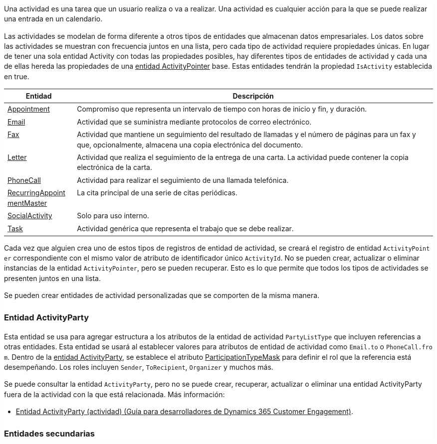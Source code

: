 Una actividad es una tarea que un usuario realiza o va a realizar. Una actividad es cualquier acción para la que se puede realizar una entrada en un calendario. 

Las actividades se modelan de forma diferente a otros tipos de entidades que almacenan datos empresariales. Los datos sobre las actividades se muestran con frecuencia juntos en una lista, pero cada tipo de actividad requiere propiedades únicas. En lugar de tener una sola entidad Activity con todas las propiedades posibles, hay diferentes tipos de entidades de actividad y cada una de ellas hereda las propiedades de una [entidad ActivityPointer](reference/entities/activitypointer.md) base. Estas entidades tendrán la propiedad `IsActivity` establecida en true.


|Entidad |Descripción  |
|---------|---------|
|[Appointment](reference/entities/appointment.md)|Compromiso que representa un intervalo de tiempo con horas de inicio y fin, y duración.|
|[Email](reference/entities/email.md)|Actividad que se suministra mediante protocolos de correo electrónico.|
|[Fax](reference/entities/fax.md)|Actividad que mantiene un seguimiento del resultado de llamadas y el número de páginas para un fax y que, opcionalmente, almacena una copia electrónica del documento.|
|[Letter](reference/entities/letter.md)|Actividad que realiza el seguimiento de la entrega de una carta. La actividad puede contener la copia electrónica de la carta.|
|[PhoneCall](reference/entities/phonecall.md)|Actividad para realizar el seguimiento de una llamada telefónica.|
|[RecurringAppointmentMaster](reference/entities/recurringappointmentmaster.md)|La cita principal de una serie de citas periódicas.|
|[SocialActivity](reference/entities/socialactivity.md)|Solo para uso interno.|
|[Task](reference/entities/task.md)|Actividad genérica que representa el trabajo que se debe realizar.|

Cada vez que alguien crea uno de estos tipos de registros de entidad de actividad, se creará el registro de entidad `ActivityPointer` correspondiente con el mismo valor de atributo de identificador único `ActivityId`. No se pueden crear, actualizar o eliminar instancias de la entidad `ActivityPointer`, pero se pueden recuperar. Esto es lo que permite que todos los tipos de actividades se presenten juntos en una lista.

Se pueden crear entidades de actividad personalizadas que se comporten de la misma manera.


### <a name="activityparty-entity"></a>Entidad ActivityParty

Esta entidad se usa para agregar estructura a los atributos de la entidad de actividad `PartyListType` que incluyen referencias a otras entidades. Esta entidad se usará al establecer valores para atributos de entidad de actividad como `Email.to` o `PhoneCall.from`. Dentro de la [entidad ActivityParty](reference/entities/activityparty.md), se establece el atributo [ParticipationTypeMask](reference/entities/activityparty.md#BKMK_ParticipationTypeMask) para definir el rol que la referencia está desempeñando. Los roles incluyen `Sender`, `ToRecipient`, `Organizer` y muchos más.

Se puede consultar la entidad `ActivityParty`, pero no se puede crear, recuperar, actualizar o eliminar una entidad ActivityParty fuera de la actividad con la que está relacionada.
Más información: 
- [Entidad ActivityParty (actividad) (Guía para desarrolladores de Dynamics 365 Customer Engagement)](/dynamics365/customer-engagement/developer/activityparty-entity).


### <a name="child-entities"></a>Entidades secundarias
